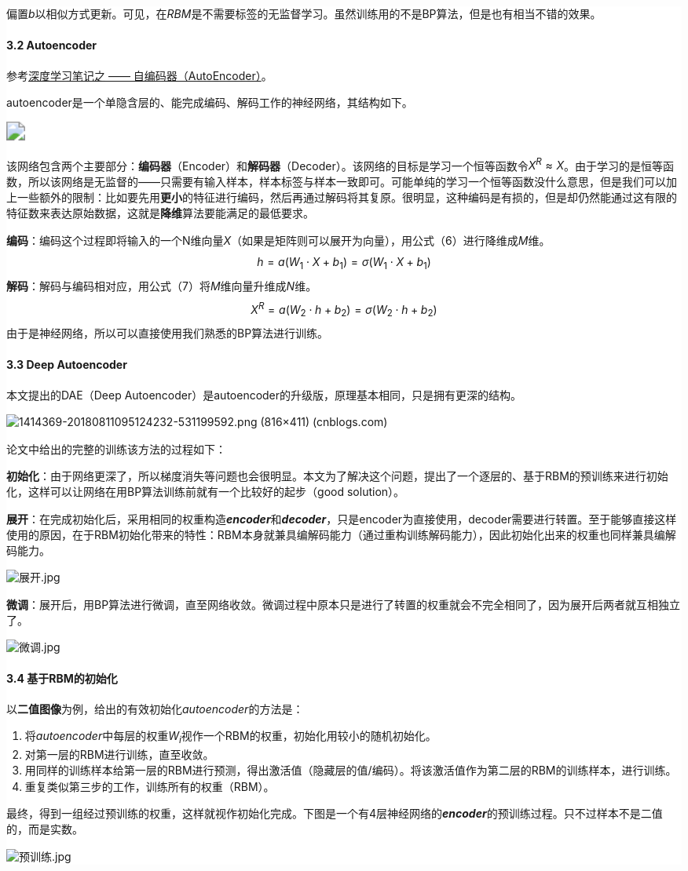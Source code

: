 偏置$b$以相似方式更新。可见，在*RBM*是不需要标签的无监督学习。虽然训练用的不是BP算法，但是也有相当不错的效果。

#### 3.2 Autoencoder

参考[深度学习笔记之 —— 自编码器（AutoEncoder）](https://zhuanlan.zhihu.com/p/133207206)。

autoencoder是一个单隐含层的、能完成编码、解码工作的神经网络，其结构如下。

<img src="https://pic2.zhimg.com/80/v2-8f16ee4ca80f1d5057d1b5c656c94a61_720w.jpg" style="zoom:150%;" />

该网络包含两个主要部分：**编码器**（Encoder）和**解码器**（Decoder）。该网络的目标是学习一个恒等函数令$X^R \approx X$。由于学习的是恒等函数，所以该网络是无监督的——只需要有输入样本，样本标签与样本一致即可。可能单纯的学习一个恒等函数没什么意思，但是我们可以加上一些额外的限制：比如要先用**更小**的特征进行编码，然后再通过解码将其复原。很明显，这种编码是有损的，但是却仍然能通过这有限的特征数来表达原始数据，这就是**降维**算法要能满足的最低要求。

**编码**：编码这个过程即将输入的一个N维向量$X$（如果是矩阵则可以展开为向量），用公式（6）进行降维成$M$维。
$$
h =a(W_1\cdot X + b_1)=\sigma(W_1 \cdot X + b_1)
$$
**解码**：解码与编码相对应，用公式（7）将$M$维向量升维成$N$维。
$$
X^R =a(W_2\cdot h + b_2)=\sigma(W_2\cdot h + b_2)
$$
由于是神经网络，所以可以直接使用我们熟悉的BP算法进行训练。

#### 3.3 Deep Autoencoder

本文提出的DAE（Deep Autoencoder）是autoencoder的升级版，原理基本相同，只是拥有更深的结构。

![1414369-20180811095124232-531199592.png (816×411) (cnblogs.com)](https://images2018.cnblogs.com/blog/1414369/201808/1414369-20180811095124232-531199592.png)

论文中给出的完整的训练该方法的过程如下：

**初始化**：由于网络更深了，所以梯度消失等问题也会很明显。本文为了解决这个问题，提出了一个逐层的、基于RBM的预训练来进行初始化，这样可以让网络在用BP算法训练前就有一个比较好的起步（good solution）。

**展开**：在完成初始化后，采用相同的权重构造***encoder***和***decoder***，只是encoder为直接使用，decoder需要进行转置。至于能够直接这样使用的原因，在于RBM初始化带来的特性：RBM本身就兼具编解码能力（通过重构训练解码能力），因此初始化出来的权重也同样兼具编解码能力。

![展开.jpg](https://upload-images.jianshu.io/upload_images/16793245-240d147d6f388228.jpg?imageMogr2/auto-orient/strip%7CimageView2/2/w/1240)

**微调**：展开后，用BP算法进行微调，直至网络收敛。微调过程中原本只是进行了转置的权重就会不完全相同了，因为展开后两者就互相独立了。

![微调.jpg](https://upload-images.jianshu.io/upload_images/16793245-d4b196721e1db547.jpg?imageMogr2/auto-orient/strip%7CimageView2/2/w/1240)

#### 3.4 基于RBM的初始化

以**二值图像**为例，给出的有效初始化*autoencoder*的方法是：

1. 将*autoencoder*中每层的权重$W_i$视作一个RBM的权重，初始化用较小的随机初始化。
2. 对第一层的RBM进行训练，直至收敛。
3. 用同样的训练样本给第一层的RBM进行预测，得出激活值（隐藏层的值/编码）。将该激活值作为第二层的RBM的训练样本，进行训练。
4. 重复类似第三步的工作，训练所有的权重（RBM）。

最终，得到一组经过预训练的权重，这样就视作初始化完成。下图是一个有4层神经网络的***encoder***的预训练过程。只不过样本不是二值的，而是实数。

![预训练.jpg](https://upload-images.jianshu.io/upload_images/16793245-1cc1a2f01008e517.jpg?imageMogr2/auto-orient/strip%7CimageView2/2/w/1240)
